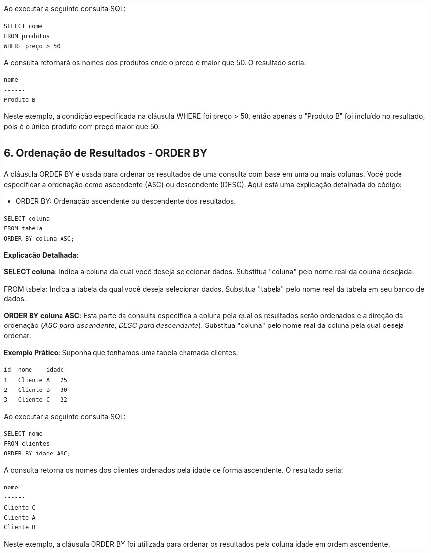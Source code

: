 Ao executar a seguinte consulta SQL:
```
SELECT nome
FROM produtos
WHERE preço > 50;
```
A consulta retornará os nomes dos produtos onde o preço é maior que 50. O resultado seria:
```
nome
------
Produto B
```

Neste exemplo, a condição especificada na cláusula WHERE foi preço > 50, então apenas o "Produto B" foi incluído no resultado, pois é o único produto com preço maior que 50.

## 6. Ordenação de Resultados - ORDER BY
A cláusula ORDER BY é usada para ordenar os resultados de uma consulta com base em uma ou mais colunas. Você pode especificar a ordenação como ascendente (ASC) ou descendente (DESC). Aqui está uma explicação detalhada do código:

- ORDER BY: Ordenação ascendente ou descendente dos resultados.
```
SELECT coluna
FROM tabela
ORDER BY coluna ASC;
```

<b>Explicação Detalhada:</b>

**SELECT coluna**: Indica a coluna da qual você deseja selecionar dados. Substitua "coluna" pelo nome real da coluna desejada.

FROM tabela: Indica a tabela da qual você deseja selecionar dados. Substitua "tabela" pelo nome real da tabela em seu banco de dados.

**ORDER BY coluna ASC**: Esta parte da consulta especifica a coluna pela qual os resultados serão ordenados e a direção da ordenação (*ASC para ascendente, DESC para descendente*). Substitua "coluna" pelo nome real da coluna pela qual deseja ordenar.

**Exemplo Prático**:
Suponha que tenhamos uma tabela chamada clientes:
```
id	nome	idade
1	Cliente A	25
2	Cliente B	30
3	Cliente C	22
```

Ao executar a seguinte consulta SQL:
```
SELECT nome
FROM clientes
ORDER BY idade ASC;
```
A consulta retorna os nomes dos clientes ordenados pela idade de forma ascendente. O resultado seria:
```
nome
------
Cliente C
Cliente A
Cliente B
```
Neste exemplo, a cláusula ORDER BY foi utilizada para ordenar os resultados pela coluna idade em ordem ascendente.
